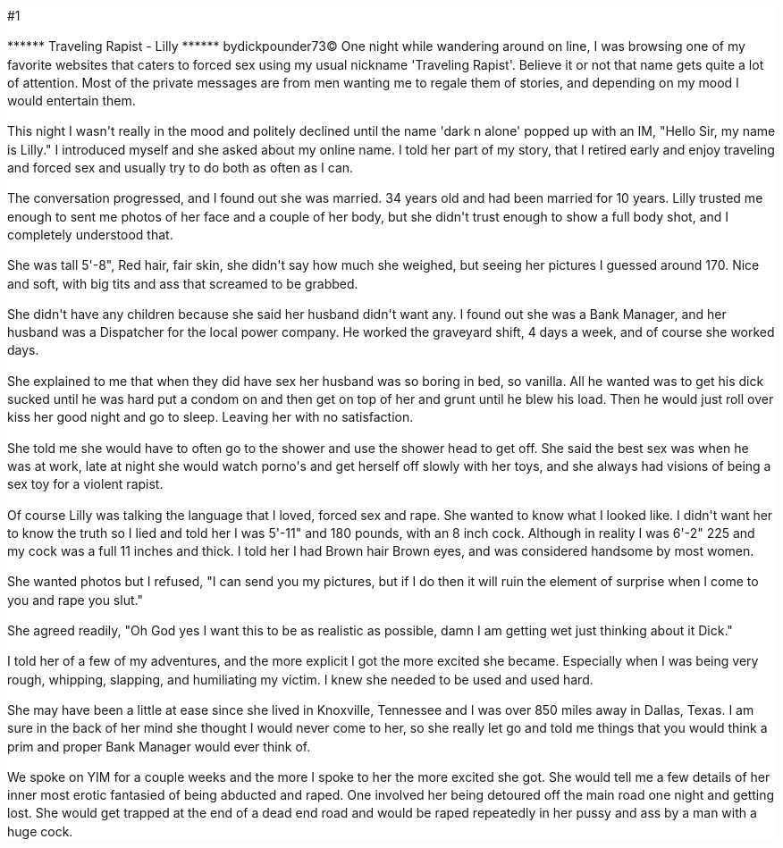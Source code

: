 #1 

 

 ****** Traveling Rapist - Lilly ****** bydickpounder73© One night while wandering around on line, I was browsing one of my favorite websites that caters to forced sex using my usual nickname 'Traveling Rapist'. Believe it or not that name gets quite a lot of attention. Most of the private messages are from men wanting me to regale them of stories, and depending on my mood I would entertain them. 

 This night I wasn't really in the mood and politely declined until the name 'dark n alone' popped up with an IM, "Hello Sir, my name is Lilly." I introduced myself and she asked about my online name. I told her part of my story, that I retired early and enjoy traveling and forced sex and usually try to do both as often as I can. 

 The conversation progressed, and I found out she was married. 34 years old and had been married for 10 years. Lilly trusted me enough to sent me photos of her face and a couple of her body, but she didn't trust enough to show a full body shot, and I completely understood that. 

 She was tall 5'-8", Red hair, fair skin, she didn't say how much she weighed, but seeing her pictures I guessed around 170. Nice and soft, with big tits and ass that screamed to be grabbed. 

 She didn't have any children because she said her husband didn't want any. I found out she was a Bank Manager, and her husband was a Dispatcher for the local power company. He worked the graveyard shift, 4 days a week, and of course she worked days. 

 She explained to me that when they did have sex her husband was so boring in bed, so vanilla. All he wanted was to get his dick sucked until he was hard put a condom on and then get on top of her and grunt until he blew his load. Then he would just roll over kiss her good night and go to sleep. Leaving her with no satisfaction. 

 She told me she would have to often go to the shower and use the shower head to get off. She said the best sex was when he was at work, late at night she would watch porno's and get herself off slowly with her toys, and she always had visions of being a sex toy for a violent rapist. 

 Of course Lilly was talking the language that I loved, forced sex and rape. She wanted to know what I looked like. I didn't want her to know the truth so I lied and told her I was 5'-11" and 180 pounds, with an 8 inch cock. Although in reality I was 6'-2" 225 and my cock was a full 11 inches and thick. I told her I had Brown hair Brown eyes, and was considered handsome by most women. 

 She wanted photos but I refused, "I can send you my pictures, but if I do then it will ruin the element of surprise when I come to you and rape you slut." 

 She agreed readily, "Oh God yes I want this to be as realistic as possible, damn I am getting wet just thinking about it Dick." 

 I told her of a few of my adventures, and the more explicit I got the more excited she became. Especially when I was being very rough, whipping, slapping, and humiliating my victim. I knew she needed to be used and used hard. 

 She may have been a little at ease since she lived in Knoxville, Tennessee and I was over 850 miles away in Dallas, Texas. I am sure in the back of her mind she thought I would never come to her, so she really let go and told me things that you would think a prim and proper Bank Manager would ever think of. 

 We spoke on YIM for a couple weeks and the more I spoke to her the more excited she got. She would tell me a few details of her inner most erotic fantasied of being abducted and raped. One involved her being detoured off the main road one night and getting lost. She would get trapped at the end of a dead end road and would be raped repeatedly in her pussy and ass by a man with a huge cock. 
